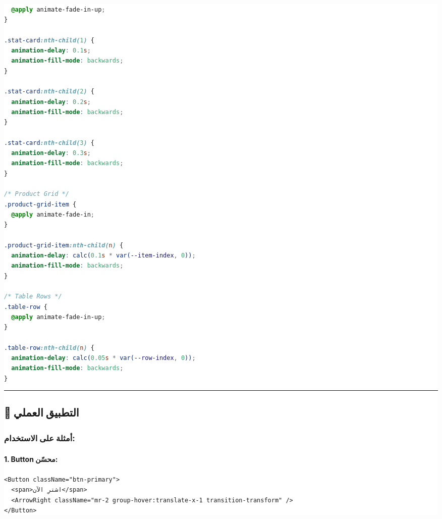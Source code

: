 ```css
  @apply animate-fade-in-up;
}

.stat-card:nth-child(1) {
  animation-delay: 0.1s;
  animation-fill-mode: backwards;
}

.stat-card:nth-child(2) {
  animation-delay: 0.2s;
  animation-fill-mode: backwards;
}

.stat-card:nth-child(3) {
  animation-delay: 0.3s;
  animation-fill-mode: backwards;
}

/* Product Grid */
.product-grid-item {
  @apply animate-fade-in;
}

.product-grid-item:nth-child(n) {
  animation-delay: calc(0.1s * var(--item-index, 0));
  animation-fill-mode: backwards;
}

/* Table Rows */
.table-row {
  @apply animate-fade-in-up;
}

.table-row:nth-child(n) {
  animation-delay: calc(0.05s * var(--row-index, 0));
  animation-fill-mode: backwards;
}
```

---

## 🎯 التطبيق العملي

### أمثلة على الاستخدام:

#### 1. **Button محسّن:**
```tsx
<Button className="btn-primary">
  <span>اشترِ الآن</span>
  <ArrowRight className="mr-2 group-hover:translate-x-1 transition-transform" />
</Button>
```
